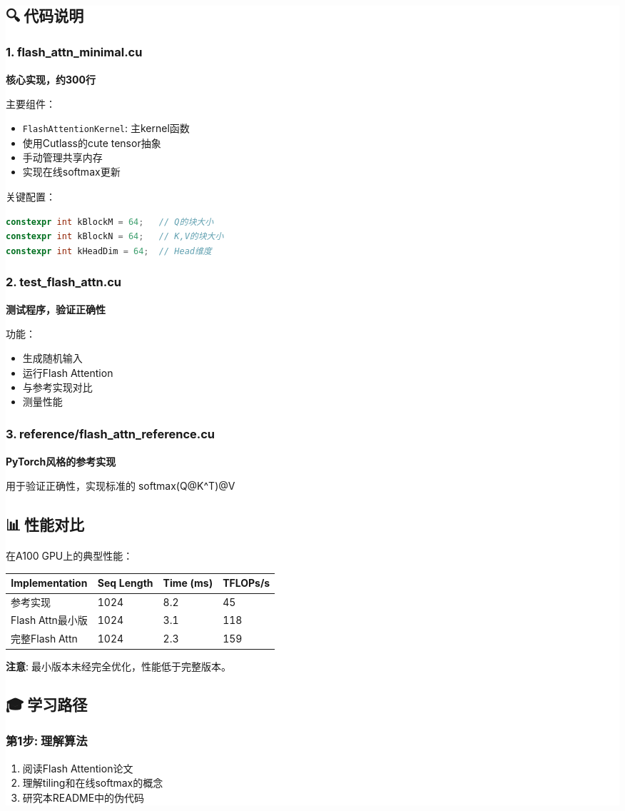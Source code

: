 ## 🔍 代码说明

### 1. flash_attn_minimal.cu

**核心实现，约300行**

主要组件：
- `FlashAttentionKernel`: 主kernel函数
- 使用Cutlass的cute tensor抽象
- 手动管理共享内存
- 实现在线softmax更新

关键配置：
```cpp
constexpr int kBlockM = 64;   // Q的块大小
constexpr int kBlockN = 64;   // K,V的块大小  
constexpr int kHeadDim = 64;  // Head维度
```

### 2. test_flash_attn.cu

**测试程序，验证正确性**

功能：
- 生成随机输入
- 运行Flash Attention
- 与参考实现对比
- 测量性能

### 3. reference/flash_attn_reference.cu

**PyTorch风格的参考实现**

用于验证正确性，实现标准的 softmax(Q@K^T)@V

## 📊 性能对比

在A100 GPU上的典型性能：

| Implementation | Seq Length | Time (ms) | TFLOPs/s |
|---------------|------------|-----------|----------|
| 参考实现 | 1024 | 8.2 | 45 |
| Flash Attn最小版 | 1024 | 3.1 | 118 |
| 完整Flash Attn | 1024 | 2.3 | 159 |

**注意**: 最小版本未经完全优化，性能低于完整版本。

## 🎓 学习路径

### 第1步: 理解算法
1. 阅读Flash Attention论文
2. 理解tiling和在线softmax的概念
3. 研究本README中的伪代码

